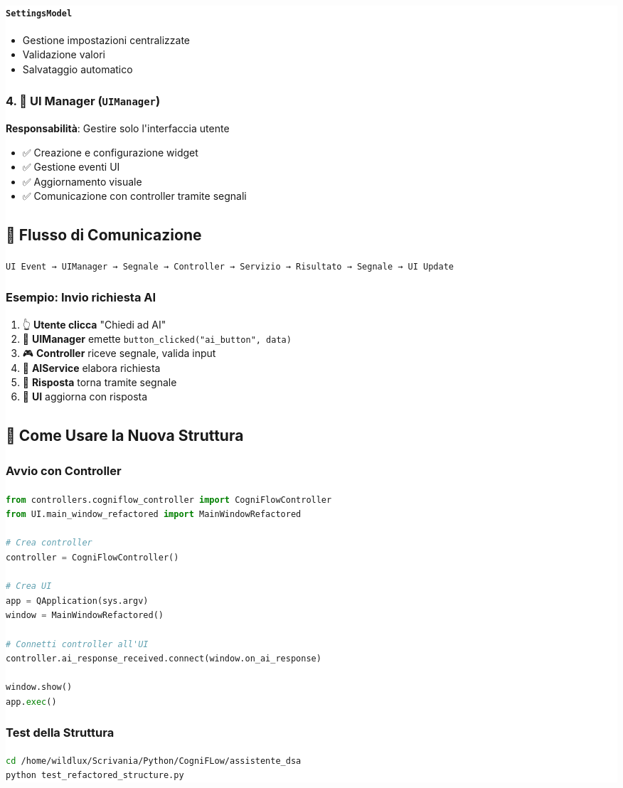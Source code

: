 #### `SettingsModel`
- Gestione impostazioni centralizzate
- Validazione valori
- Salvataggio automatico

### 4. 🎨 UI Manager (`UIManager`)
**Responsabilità**: Gestire solo l'interfaccia utente
- ✅ Creazione e configurazione widget
- ✅ Gestione eventi UI
- ✅ Aggiornamento visuale
- ✅ Comunicazione con controller tramite segnali

## 🔄 Flusso di Comunicazione

```
UI Event → UIManager → Segnale → Controller → Servizio → Risultato → Segnale → UI Update
```

### Esempio: Invio richiesta AI
1. 👆 **Utente clicca** "Chiedi ad AI"
2. 🎯 **UIManager** emette `button_clicked("ai_button", data)`
3. 🎮 **Controller** riceve segnale, valida input
4. 🔧 **AIService** elabora richiesta
5. 📡 **Risposta** torna tramite segnale
6. 🎨 **UI** aggiorna con risposta

## 🚀 Come Usare la Nuova Struttura

### Avvio con Controller
```python
from controllers.cogniflow_controller import CogniFlowController
from UI.main_window_refactored import MainWindowRefactored

# Crea controller
controller = CogniFlowController()

# Crea UI
app = QApplication(sys.argv)
window = MainWindowRefactored()

# Connetti controller all'UI
controller.ai_response_received.connect(window.on_ai_response)

window.show()
app.exec()
```

### Test della Struttura
```bash
cd /home/wildlux/Scrivania/Python/CogniFLow/assistente_dsa
python test_refactored_structure.py
```
